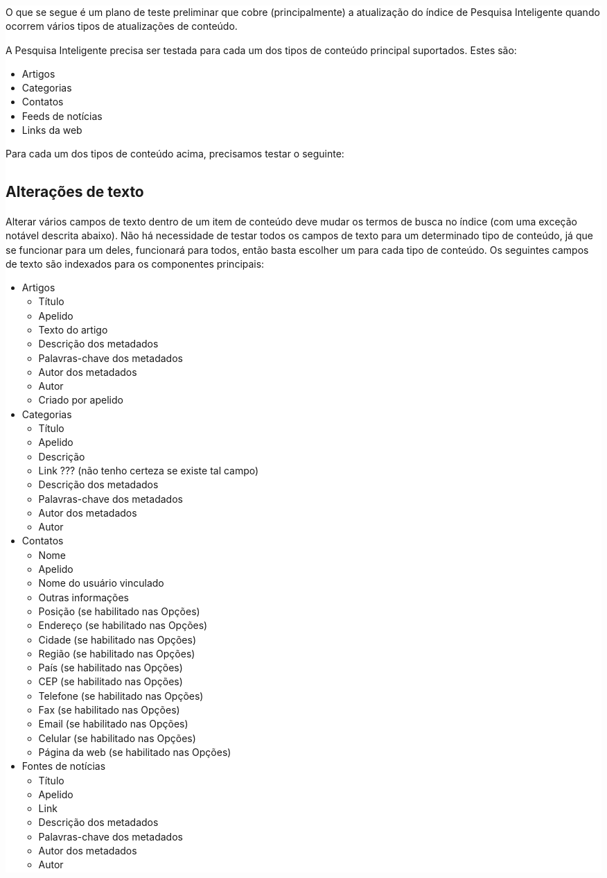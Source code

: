 

O que se segue é um plano de teste preliminar que cobre (principalmente) a atualização do índice de Pesquisa Inteligente quando ocorrem vários tipos de atualizações de conteúdo.

A Pesquisa Inteligente precisa ser testada para cada um dos tipos de conteúdo principal suportados. Estes são:

- Artigos
- Categorias
- Contatos
- Feeds de notícias
- Links da web

Para cada um dos tipos de conteúdo acima, precisamos testar o seguinte:

## Alterações de texto

Alterar vários campos de texto dentro de um item de conteúdo deve mudar os termos de busca no índice (com uma exceção notável descrita abaixo). Não há necessidade de testar todos os campos de texto para um determinado tipo de conteúdo, já que se funcionar para um deles, funcionará para todos, então basta escolher um para cada tipo de conteúdo. Os seguintes campos de texto são indexados para os componentes principais:

- Artigos
  - Título
  - Apelido
  - Texto do artigo
  - Descrição dos metadados
  - Palavras-chave dos metadados
  - Autor dos metadados
  - Autor
  - Criado por apelido
- Categorias
  - Título
  - Apelido
  - Descrição
  - Link ??? (não tenho certeza se existe tal campo)
  - Descrição dos metadados
  - Palavras-chave dos metadados
  - Autor dos metadados
  - Autor
- Contatos
  - Nome
  - Apelido
  - Nome do usuário vinculado
  - Outras informações
  - Posição (se habilitado nas Opções)
  - Endereço (se habilitado nas Opções)
  - Cidade (se habilitado nas Opções)
  - Região (se habilitado nas Opções)
  - País (se habilitado nas Opções)
  - CEP (se habilitado nas Opções)
  - Telefone (se habilitado nas Opções)
  - Fax (se habilitado nas Opções)
  - Email (se habilitado nas Opções)
  - Celular (se habilitado nas Opções)
  - Página da web (se habilitado nas Opções)
- Fontes de notícias
  - Título
  - Apelido
  - Link
  - Descrição dos metadados
  - Palavras-chave dos metadados
  - Autor dos metadados
  - Autor